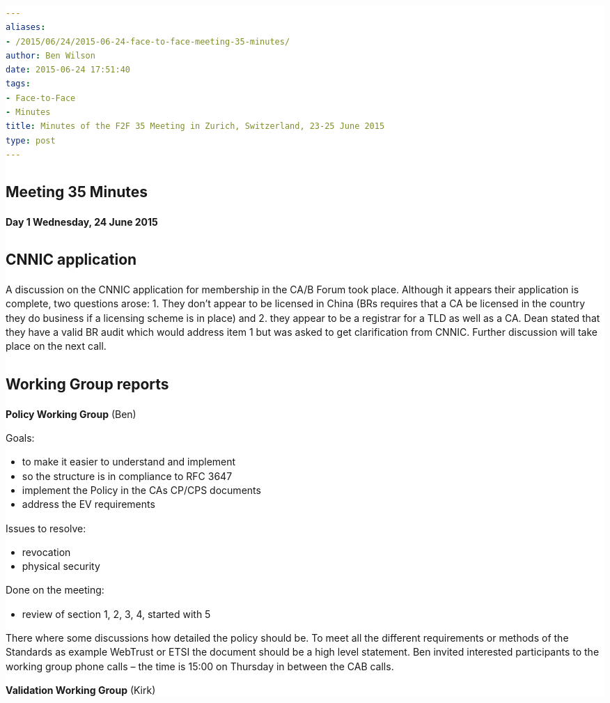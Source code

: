 ```yaml
---
aliases:
- /2015/06/24/2015-06-24-face-to-face-meeting-35-minutes/
author: Ben Wilson
date: 2015-06-24 17:51:40
tags:
- Face-to-Face
- Minutes
title: Minutes of the F2F 35 Meeting in Zurich, Switzerland, 23-25 June 2015
type: post
---
```


## Meeting 35 Minutes

**Day 1 Wednesday, 24 June 2015**

## CNNIC application

A discussion on the CNNIC application for membership in the CA/B Forum took place. Although it appears their application is complete, two questions arose: 1. They don’t appear to be licensed in China (BRs requires that a CA be licensed in the country they do business if a licensing scheme is in place) and 2. they appear to be a registrar for a TLD as well as a CA. Dean stated that they have a valid BR audit which would address item 1 but was asked to get clarification from CNNIC. Further discussion will take place on the next call.

## Working Group reports

**Policy Working Group** (Ben)

Goals:

- to make it easier to understand and implement
- so the structure is in compliance to RFC 3647
- implement the Policy in the CAs CP/CPS documents
- address the EV requirements

Issues to resolve:

- revocation
- physical security

Done on the meeting:

- review of section 1, 2, 3, 4, started with 5

There where some discussions how detailed the policy should be. To meet all the different requirements or methods of the Standards as example WebTrust or ETSI the document should be a high level statement. Ben invited interested participants to the working group phone calls – the time is 15:00 on Thursday in between the CAB calls.

**Validation Working Group** (Kirk)
